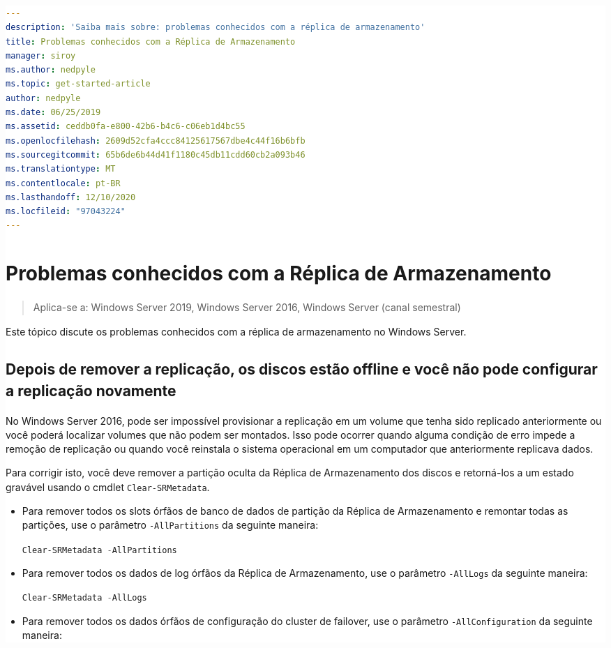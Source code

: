 ```yaml
---
description: 'Saiba mais sobre: problemas conhecidos com a réplica de armazenamento'
title: Problemas conhecidos com a Réplica de Armazenamento
manager: siroy
ms.author: nedpyle
ms.topic: get-started-article
author: nedpyle
ms.date: 06/25/2019
ms.assetid: ceddb0fa-e800-42b6-b4c6-c06eb1d4bc55
ms.openlocfilehash: 2609d52cfa4ccc84125617567dbe4c44f16b6bfb
ms.sourcegitcommit: 65b6de6b44d41f1180c45db11cdd60cb2a093b46
ms.translationtype: MT
ms.contentlocale: pt-BR
ms.lasthandoff: 12/10/2020
ms.locfileid: "97043224"
---
```

# <a name="known-issues-with-storage-replica"></a>Problemas conhecidos com a Réplica de Armazenamento

>Aplica-se a: Windows Server 2019, Windows Server 2016, Windows Server (canal semestral)

Este tópico discute os problemas conhecidos com a réplica de armazenamento no Windows Server.

## <a name="after-removing-replication-disks-are-offline-and-you-cannot-configure-replication-again"></a>Depois de remover a replicação, os discos estão offline e você não pode configurar a replicação novamente

No Windows Server 2016, pode ser impossível provisionar a replicação em um volume que tenha sido replicado anteriormente ou você poderá localizar volumes que não podem ser montados. Isso pode ocorrer quando alguma condição de erro impede a remoção de replicação ou quando você reinstala o sistema operacional em um computador que anteriormente replicava dados.

Para corrigir isto, você deve remover a partição oculta da Réplica de Armazenamento dos discos e retorná-los a um estado gravável usando o cmdlet `Clear-SRMetadata`.

- Para remover todos os slots órfãos de banco de dados de partição da Réplica de Armazenamento e remontar todas as partições, use o parâmetro `-AllPartitions` da seguinte maneira:

    ```PowerShell
    Clear-SRMetadata -AllPartitions
    ```

- Para remover todos os dados de log órfãos da Réplica de Armazenamento, use o parâmetro `-AllLogs` da seguinte maneira:

    ```PowerShell
    Clear-SRMetadata -AllLogs
    ```

- Para remover todos os dados órfãos de configuração do cluster de failover, use o parâmetro `-AllConfiguration` da seguinte maneira:
